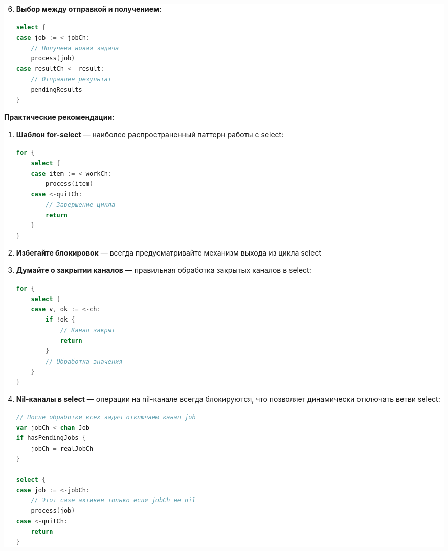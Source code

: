 6. **Выбор между отправкой и получением**:

   ```go
   select {
   case job := <-jobCh:
       // Получена новая задача
       process(job)
   case resultCh <- result:
       // Отправлен результат
       pendingResults--
   }
   ```

**Практические рекомендации**:

1. **Шаблон for-select** — наиболее распространенный паттерн работы с select:

   ```go
   for {
       select {
       case item := <-workCh:
           process(item)
       case <-quitCh:
           // Завершение цикла
           return
       }
   }
   ```

2. **Избегайте блокировок** — всегда предусматривайте механизм выхода из цикла select

3. **Думайте о закрытии каналов** — правильная обработка закрытых каналов в select:

   ```go
   for {
       select {
       case v, ok := <-ch:
           if !ok {
               // Канал закрыт
               return
           }
           // Обработка значения
       }
   }
   ```

4. **Nil-каналы в select** — операции на nil-канале всегда блокируются, что позволяет динамически отключать ветви select:

   ```go
   // После обработки всех задач отключаем канал job
   var jobCh <-chan Job
   if hasPendingJobs {
       jobCh = realJobCh
   }
   
   select {
   case job := <-jobCh:
       // Этот case активен только если jobCh не nil
       process(job)
   case <-quitCh:
       return
   }
   ```
